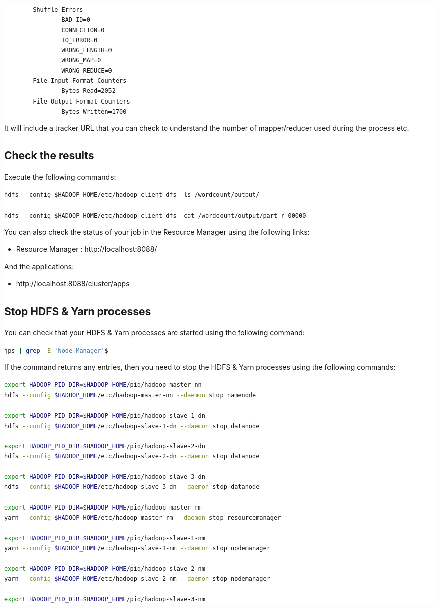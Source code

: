 ```
        Shuffle Errors
                BAD_ID=0
                CONNECTION=0
                IO_ERROR=0
                WRONG_LENGTH=0
                WRONG_MAP=0
                WRONG_REDUCE=0
        File Input Format Counters
                Bytes Read=2052
        File Output Format Counters
                Bytes Written=1700
```

It will include a tracker URL that you can check to understand the number of mapper/reducer used during the process etc.

## Check the results

Execute the following commands:

```
hdfs --config $HADOOP_HOME/etc/hadoop-client dfs -ls /wordcount/output/

hdfs --config $HADOOP_HOME/etc/hadoop-client dfs -cat /wordcount/output/part-r-00000
```

You can also check the status of your job in the Resource Manager using the following links:

 - Resource Manager	: http://localhost:8088/

And the applications:

 - http://localhost:8088/cluster/apps

## Stop HDFS & Yarn processes

You can check that your HDFS & Yarn processes are started using the following command:

```sh
jps | grep -E 'Node|Manager'$
```

If the command returns any entries, then you need to stop the HDFS & Yarn processes using the following commands:

```sh
export HADOOP_PID_DIR=$HADOOP_HOME/pid/hadoop-master-nn
hdfs --config $HADOOP_HOME/etc/hadoop-master-nn --daemon stop namenode

export HADOOP_PID_DIR=$HADOOP_HOME/pid/hadoop-slave-1-dn
hdfs --config $HADOOP_HOME/etc/hadoop-slave-1-dn --daemon stop datanode

export HADOOP_PID_DIR=$HADOOP_HOME/pid/hadoop-slave-2-dn
hdfs --config $HADOOP_HOME/etc/hadoop-slave-2-dn --daemon stop datanode

export HADOOP_PID_DIR=$HADOOP_HOME/pid/hadoop-slave-3-dn
hdfs --config $HADOOP_HOME/etc/hadoop-slave-3-dn --daemon stop datanode

export HADOOP_PID_DIR=$HADOOP_HOME/pid/hadoop-master-rm
yarn --config $HADOOP_HOME/etc/hadoop-master-rm --daemon stop resourcemanager

export HADOOP_PID_DIR=$HADOOP_HOME/pid/hadoop-slave-1-nm
yarn --config $HADOOP_HOME/etc/hadoop-slave-1-nm --daemon stop nodemanager

export HADOOP_PID_DIR=$HADOOP_HOME/pid/hadoop-slave-2-nm
yarn --config $HADOOP_HOME/etc/hadoop-slave-2-nm --daemon stop nodemanager

export HADOOP_PID_DIR=$HADOOP_HOME/pid/hadoop-slave-3-nm
```